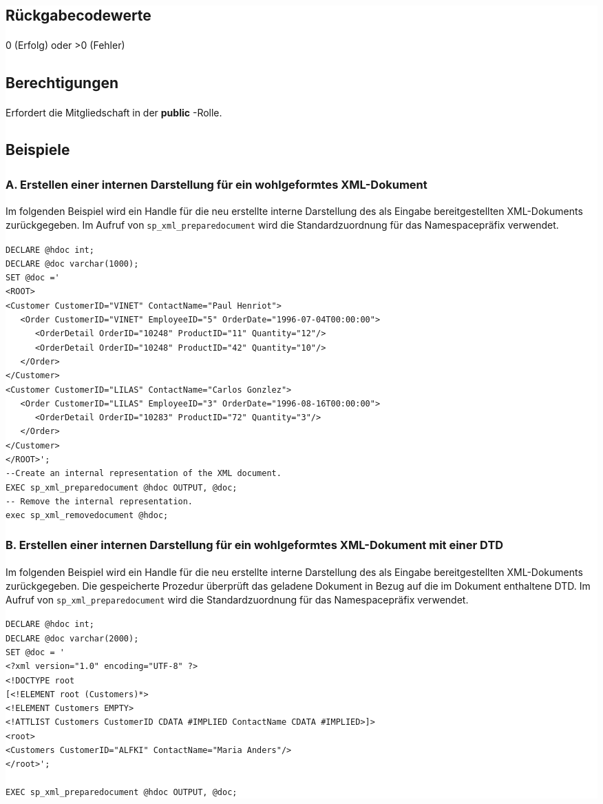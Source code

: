 ## <a name="return-code-values"></a>Rückgabecodewerte  
 0 (Erfolg) oder >0 (Fehler)  
  
## <a name="permissions"></a>Berechtigungen  
 Erfordert die Mitgliedschaft in der **public** -Rolle.  
  
## <a name="examples"></a>Beispiele  
  
### <a name="a-preparing-an-internal-representation-for-a-well-formed-xml-document"></a>A. Erstellen einer internen Darstellung für ein wohlgeformtes XML-Dokument  
 Im folgenden Beispiel wird ein Handle für die neu erstellte interne Darstellung des als Eingabe bereitgestellten XML-Dokuments zurückgegeben. Im Aufruf von `sp_xml_preparedocument` wird die Standardzuordnung für das Namespacepräfix verwendet.  
  
```  
DECLARE @hdoc int;  
DECLARE @doc varchar(1000);  
SET @doc ='  
<ROOT>  
<Customer CustomerID="VINET" ContactName="Paul Henriot">  
   <Order CustomerID="VINET" EmployeeID="5" OrderDate="1996-07-04T00:00:00">  
      <OrderDetail OrderID="10248" ProductID="11" Quantity="12"/>  
      <OrderDetail OrderID="10248" ProductID="42" Quantity="10"/>  
   </Order>  
</Customer>  
<Customer CustomerID="LILAS" ContactName="Carlos Gonzlez">  
   <Order CustomerID="LILAS" EmployeeID="3" OrderDate="1996-08-16T00:00:00">  
      <OrderDetail OrderID="10283" ProductID="72" Quantity="3"/>  
   </Order>  
</Customer>  
</ROOT>';  
--Create an internal representation of the XML document.  
EXEC sp_xml_preparedocument @hdoc OUTPUT, @doc;  
-- Remove the internal representation.  
exec sp_xml_removedocument @hdoc;  
```  
  
### <a name="b-preparing-an-internal-representation-for-a-well-formed-xml-document-with-a-dtd"></a>B. Erstellen einer internen Darstellung für ein wohlgeformtes XML-Dokument mit einer DTD  
 Im folgenden Beispiel wird ein Handle für die neu erstellte interne Darstellung des als Eingabe bereitgestellten XML-Dokuments zurückgegeben. Die gespeicherte Prozedur überprüft das geladene Dokument in Bezug auf die im Dokument enthaltene DTD. Im Aufruf von `sp_xml_preparedocument` wird die Standardzuordnung für das Namespacepräfix verwendet.  
  
```  
DECLARE @hdoc int;  
DECLARE @doc varchar(2000);  
SET @doc = '  
<?xml version="1.0" encoding="UTF-8" ?>   
<!DOCTYPE root   
[<!ELEMENT root (Customers)*>  
<!ELEMENT Customers EMPTY>  
<!ATTLIST Customers CustomerID CDATA #IMPLIED ContactName CDATA #IMPLIED>]>  
<root>  
<Customers CustomerID="ALFKI" ContactName="Maria Anders"/>  
</root>';  
  
EXEC sp_xml_preparedocument @hdoc OUTPUT, @doc;  
```  
  